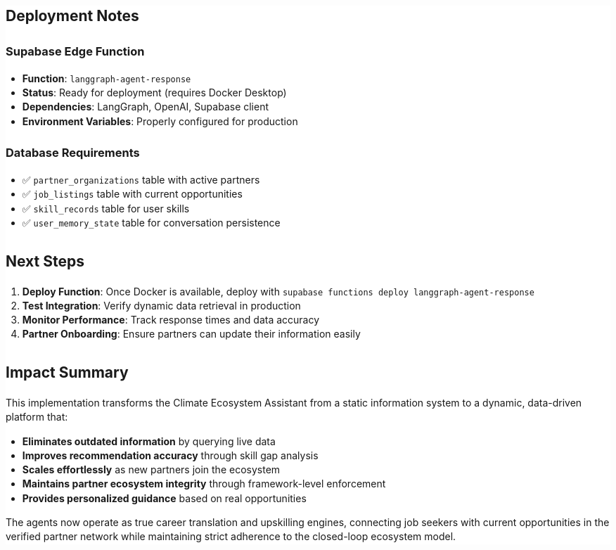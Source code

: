 ## Deployment Notes

### Supabase Edge Function
- **Function**: `langgraph-agent-response`
- **Status**: Ready for deployment (requires Docker Desktop)
- **Dependencies**: LangGraph, OpenAI, Supabase client
- **Environment Variables**: Properly configured for production

### Database Requirements
- ✅ `partner_organizations` table with active partners
- ✅ `job_listings` table with current opportunities
- ✅ `skill_records` table for user skills
- ✅ `user_memory_state` table for conversation persistence

## Next Steps

1. **Deploy Function**: Once Docker is available, deploy with `supabase functions deploy langgraph-agent-response`
2. **Test Integration**: Verify dynamic data retrieval in production
3. **Monitor Performance**: Track response times and data accuracy
4. **Partner Onboarding**: Ensure partners can update their information easily

## Impact Summary

This implementation transforms the Climate Ecosystem Assistant from a static information system to a dynamic, data-driven platform that:

- **Eliminates outdated information** by querying live data
- **Improves recommendation accuracy** through skill gap analysis
- **Scales effortlessly** as new partners join the ecosystem
- **Maintains partner ecosystem integrity** through framework-level enforcement
- **Provides personalized guidance** based on real opportunities

The agents now operate as true career translation and upskilling engines, connecting job seekers with current opportunities in the verified partner network while maintaining strict adherence to the closed-loop ecosystem model. 